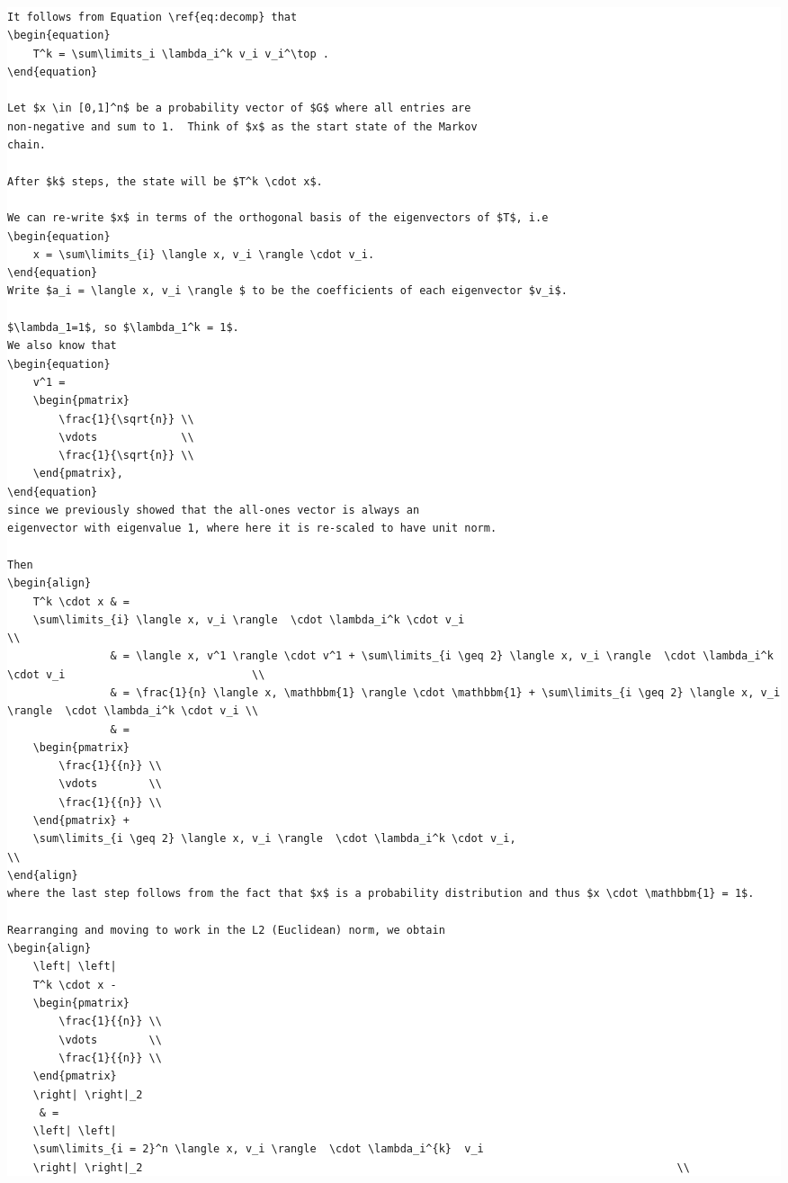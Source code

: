    It follows from Equation \ref{eq:decomp} that
    \begin{equation}
        T^k = \sum\limits_i \lambda_i^k v_i v_i^\top .
    \end{equation}

    Let $x \in [0,1]^n$ be a probability vector of $G$ where all entries are
    non-negative and sum to 1.  Think of $x$ as the start state of the Markov
    chain.

    After $k$ steps, the state will be $T^k \cdot x$.

    We can re-write $x$ in terms of the orthogonal basis of the eigenvectors of $T$, i.e
    \begin{equation}
        x = \sum\limits_{i} \langle x, v_i \rangle \cdot v_i.
    \end{equation}
    Write $a_i = \langle x, v_i \rangle $ to be the coefficients of each eigenvector $v_i$.

    $\lambda_1=1$, so $\lambda_1^k = 1$.
    We also know that
    \begin{equation}
        v^1 =
        \begin{pmatrix}
            \frac{1}{\sqrt{n}} \\
            \vdots             \\
            \frac{1}{\sqrt{n}} \\
        \end{pmatrix},
    \end{equation}
    since we previously showed that the all-ones vector is always an
    eigenvector with eigenvalue 1, where here it is re-scaled to have unit norm.

    Then
    \begin{align}
        T^k \cdot x & =
        \sum\limits_{i} \langle x, v_i \rangle  \cdot \lambda_i^k \cdot v_i                                                                                       \\
                    & = \langle x, v^1 \rangle \cdot v^1 + \sum\limits_{i \geq 2} \langle x, v_i \rangle  \cdot \lambda_i^k \cdot v_i                             \\
                    & = \frac{1}{n} \langle x, \mathbbm{1} \rangle \cdot \mathbbm{1} + \sum\limits_{i \geq 2} \langle x, v_i \rangle  \cdot \lambda_i^k \cdot v_i \\
                    & =
        \begin{pmatrix}
            \frac{1}{{n}} \\
            \vdots        \\
            \frac{1}{{n}} \\
        \end{pmatrix} +
        \sum\limits_{i \geq 2} \langle x, v_i \rangle  \cdot \lambda_i^k \cdot v_i,                                                                               \\
    \end{align}
    where the last step follows from the fact that $x$ is a probability distribution and thus $x \cdot \mathbbm{1} = 1$.

    Rearranging and moving to work in the L2 (Euclidean) norm, we obtain
    \begin{align}
        \left| \left|
        T^k \cdot x -
        \begin{pmatrix}
            \frac{1}{{n}} \\
            \vdots        \\
            \frac{1}{{n}} \\
        \end{pmatrix}
        \right| \right|_2
         & =
        \left| \left|
        \sum\limits_{i = 2}^n \langle x, v_i \rangle  \cdot \lambda_i^{k}  v_i
        \right| \right|_2                                                                                   \\